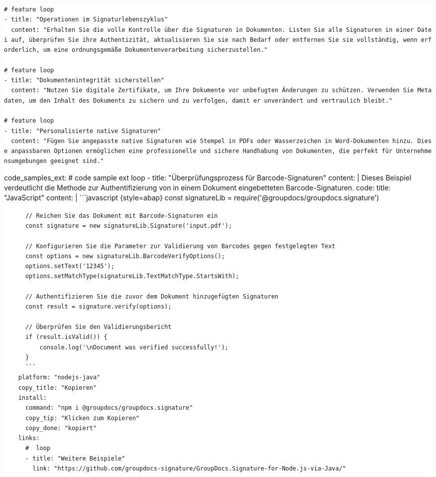     # feature loop
    - title: "Operationen im Signaturlebenszyklus"
      content: "Erhalten Sie die volle Kontrolle über die Signaturen in Dokumenten. Listen Sie alle Signaturen in einer Datei auf, überprüfen Sie ihre Authentizität, aktualisieren Sie sie nach Bedarf oder entfernen Sie sie vollständig, wenn erforderlich, um eine ordnungsgemäße Dokumentenverarbeitung sicherzustellen."

    # feature loop
    - title: "Dokumentenintegrität sicherstellen"
      content: "Nutzen Sie digitale Zertifikate, um Ihre Dokumente vor unbefugten Änderungen zu schützen. Verwenden Sie Metadaten, um den Inhalt des Dokuments zu sichern und zu verfolgen, damit er unverändert und vertraulich bleibt."

    # feature loop
    - title: "Personalisierte native Signaturen"
      content: "Fügen Sie angepasste native Signaturen wie Stempel in PDFs oder Wasserzeichen in Word-Dokumenten hinzu. Diese anpassbaren Optionen ermöglichen eine professionelle und sichere Handhabung von Dokumenten, die perfekt für Unternehmensumgebungen geeignet sind."
      
  code_samples_ext:
    # code sample ext loop
    - title: "Überprüfungsprozess für Barcode-Signaturen"
      content: |
        Dieses Beispiel verdeutlicht die Methode zur Authentifizierung von in einem Dokument eingebetteten Barcode-Signaturen.
      code:
        title: "JavaScript"
        content: |
          ```javascript {style=abap}
          const signatureLib = require('@groupdocs/groupdocs.signature')
          
          // Reichen Sie das Dokument mit Barcode-Signaturen ein
          const signature = new signatureLib.Signature('input.pdf');

          // Konfigurieren Sie die Parameter zur Validierung von Barcodes gegen festgelegten Text
          const options = new signatureLib.BarcodeVerifyOptions();
          options.setText('12345');
          options.setMatchType(signatureLib.TextMatchType.StartsWith);

          // Authentifizieren Sie die zuvor dem Dokument hinzugefügten Signaturen
          const result = signature.verify(options);

          // Überprüfen Sie den Validierungsbericht
          if (result.isValid()) {
              console.log('\nDocument was verified successfully!');
          }
          ```
        platform: "nodejs-java"
        copy_title: "Kopieren"
        install:
          command: "npm i @groupdocs/groupdocs.signature"
          copy_tip: "Klicken zum Kopieren"
          copy_done: "kopiert"
        links:
          #  loop
          - title: "Weitere Beispiele"
            link: "https://github.com/groupdocs-signature/GroupDocs.Signature-for-Node.js-via-Java/"